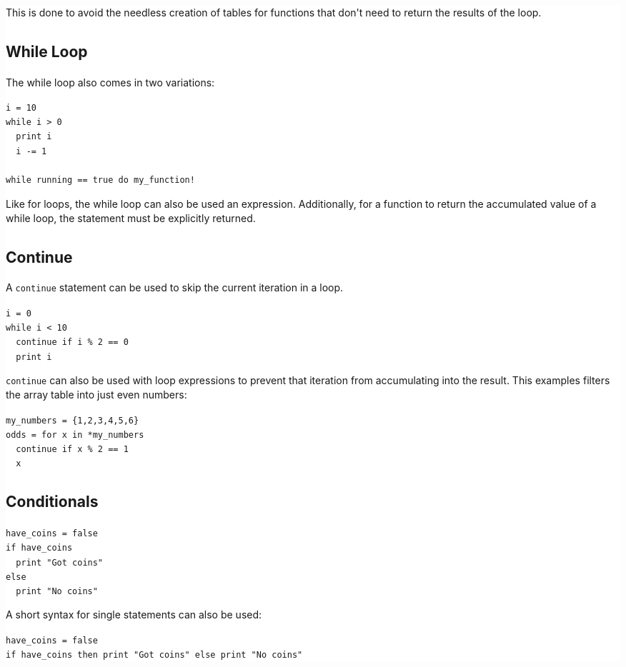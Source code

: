 This is done to avoid the needless creation of tables for functions that don't
need to return the results of the loop.

## While Loop

The while loop also comes in two variations:

```moon
i = 10
while i > 0
  print i
  i -= 1

while running == true do my_function!
```

Like for loops, the while loop can also be used an expression. Additionally,
for a function to return the accumulated value of a while loop, the statement
must be explicitly returned.

## Continue

A `continue` statement can be used to skip the current iteration in a loop.

```moon
i = 0
while i < 10
  continue if i % 2 == 0
  print i
```
`continue` can also be used with loop expressions to prevent that iteration
from accumulating into the result. This examples filters the array table into
just even numbers:

```moon
my_numbers = {1,2,3,4,5,6}
odds = for x in *my_numbers
  continue if x % 2 == 1
  x
```

## Conditionals

```moon
have_coins = false
if have_coins
  print "Got coins"
else
  print "No coins"
```

A short syntax for single statements can also be used:

```moon
have_coins = false
if have_coins then print "Got coins" else print "No coins"
```
